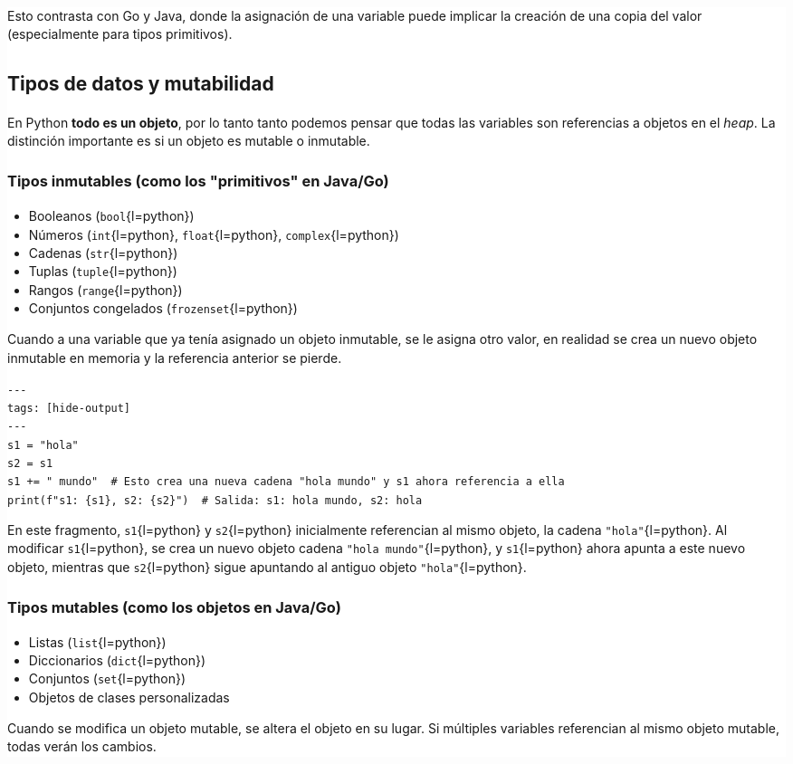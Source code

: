 Esto contrasta con Go y Java, donde la asignación de una variable puede implicar la creación de una copia del valor (especialmente para tipos primitivos).

## Tipos de datos y mutabilidad

En Python **todo es un objeto**, por lo tanto tanto podemos pensar que todas las variables son referencias a objetos en el _heap_. La distinción importante es si un objeto es mutable o inmutable.

### Tipos inmutables (como los "primitivos" en Java/Go)

- Booleanos (`bool`{l=python})
- Números (`int`{l=python}, `float`{l=python}, `complex`{l=python})
- Cadenas (`str`{l=python})
- Tuplas (`tuple`{l=python})
- Rangos (`range`{l=python})
- Conjuntos congelados (`frozenset`{l=python})

Cuando a una variable que ya tenía asignado un objeto inmutable, se le asigna otro valor, en realidad se crea un nuevo objeto inmutable en memoria y la referencia anterior se pierde.

```{code-cell} python
---
tags: [hide-output]
---
s1 = "hola"
s2 = s1
s1 += " mundo"  # Esto crea una nueva cadena "hola mundo" y s1 ahora referencia a ella
print(f"s1: {s1}, s2: {s2}")  # Salida: s1: hola mundo, s2: hola
```

<iframe
    src="../_static/ppts/2-DatosInmutables.pdf#page=1&toolbar=0&navpanes=0&scrollbar=0&view=FitH"
    frameborder="0"
    width="100%"
    height="569"
    allowfullscreen="true"
    mozallowfullscreen="true"
    webkitallowfullscreen="true">
</iframe>

En este fragmento, `s1`{l=python} y `s2`{l=python} inicialmente referencian al mismo objeto, la cadena `"hola"`{l=python}. Al modificar `s1`{l=python}, se crea un nuevo objeto cadena `"hola mundo"`{l=python}, y `s1`{l=python} ahora apunta a este nuevo objeto, mientras que `s2`{l=python} sigue apuntando al antiguo objeto `"hola"`{l=python}.

### Tipos mutables (como los objetos en Java/Go)

- Listas (`list`{l=python})
- Diccionarios (`dict`{l=python})
- Conjuntos (`set`{l=python})
- Objetos de clases personalizadas

Cuando se modifica un objeto mutable, se altera el objeto en su lugar. Si múltiples variables referencian al mismo objeto mutable, todas verán los cambios.
